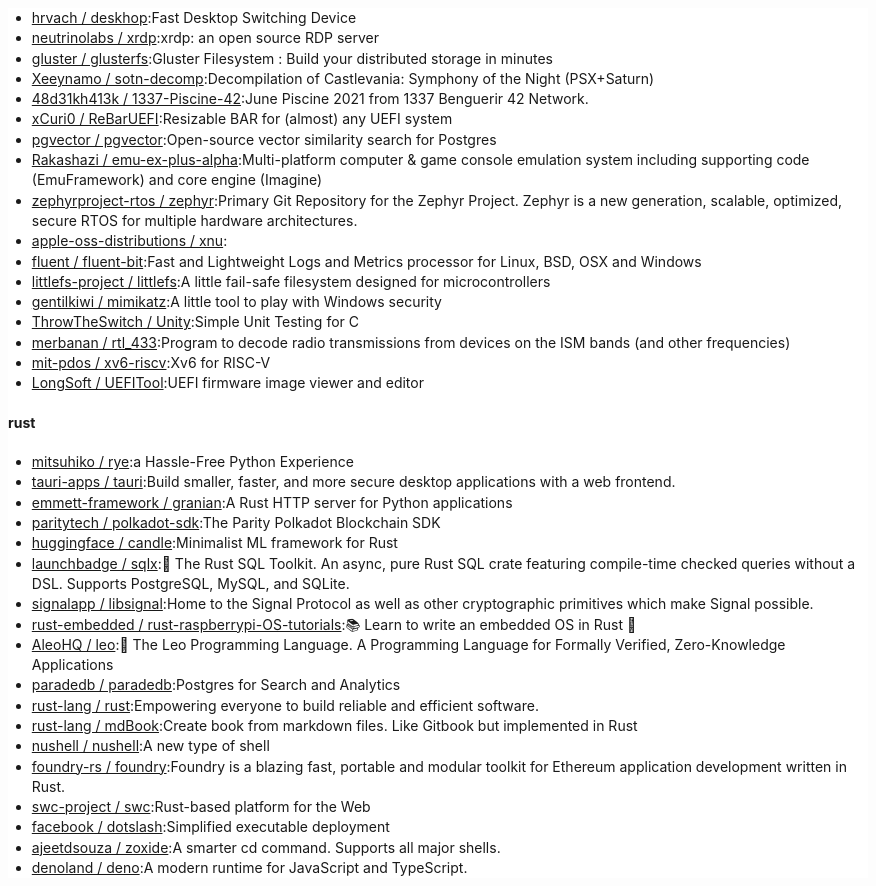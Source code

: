 * [hrvach / deskhop](https://github.com/hrvach/deskhop):Fast Desktop Switching Device
* [neutrinolabs / xrdp](https://github.com/neutrinolabs/xrdp):xrdp: an open source RDP server
* [gluster / glusterfs](https://github.com/gluster/glusterfs):Gluster Filesystem : Build your distributed storage in minutes
* [Xeeynamo / sotn-decomp](https://github.com/Xeeynamo/sotn-decomp):Decompilation of Castlevania: Symphony of the Night (PSX+Saturn)
* [48d31kh413k / 1337-Piscine-42](https://github.com/48d31kh413k/1337-Piscine-42):June Piscine 2021 from 1337 Benguerir 42 Network.
* [xCuri0 / ReBarUEFI](https://github.com/xCuri0/ReBarUEFI):Resizable BAR for (almost) any UEFI system
* [pgvector / pgvector](https://github.com/pgvector/pgvector):Open-source vector similarity search for Postgres
* [Rakashazi / emu-ex-plus-alpha](https://github.com/Rakashazi/emu-ex-plus-alpha):Multi-platform computer & game console emulation system including supporting code (EmuFramework) and core engine (Imagine)
* [zephyrproject-rtos / zephyr](https://github.com/zephyrproject-rtos/zephyr):Primary Git Repository for the Zephyr Project. Zephyr is a new generation, scalable, optimized, secure RTOS for multiple hardware architectures.
* [apple-oss-distributions / xnu](https://github.com/apple-oss-distributions/xnu):
* [fluent / fluent-bit](https://github.com/fluent/fluent-bit):Fast and Lightweight Logs and Metrics processor for Linux, BSD, OSX and Windows
* [littlefs-project / littlefs](https://github.com/littlefs-project/littlefs):A little fail-safe filesystem designed for microcontrollers
* [gentilkiwi / mimikatz](https://github.com/gentilkiwi/mimikatz):A little tool to play with Windows security
* [ThrowTheSwitch / Unity](https://github.com/ThrowTheSwitch/Unity):Simple Unit Testing for C
* [merbanan / rtl_433](https://github.com/merbanan/rtl_433):Program to decode radio transmissions from devices on the ISM bands (and other frequencies)
* [mit-pdos / xv6-riscv](https://github.com/mit-pdos/xv6-riscv):Xv6 for RISC-V
* [LongSoft / UEFITool](https://github.com/LongSoft/UEFITool):UEFI firmware image viewer and editor

#### rust
* [mitsuhiko / rye](https://github.com/mitsuhiko/rye):a Hassle-Free Python Experience
* [tauri-apps / tauri](https://github.com/tauri-apps/tauri):Build smaller, faster, and more secure desktop applications with a web frontend.
* [emmett-framework / granian](https://github.com/emmett-framework/granian):A Rust HTTP server for Python applications
* [paritytech / polkadot-sdk](https://github.com/paritytech/polkadot-sdk):The Parity Polkadot Blockchain SDK
* [huggingface / candle](https://github.com/huggingface/candle):Minimalist ML framework for Rust
* [launchbadge / sqlx](https://github.com/launchbadge/sqlx):🧰 The Rust SQL Toolkit. An async, pure Rust SQL crate featuring compile-time checked queries without a DSL. Supports PostgreSQL, MySQL, and SQLite.
* [signalapp / libsignal](https://github.com/signalapp/libsignal):Home to the Signal Protocol as well as other cryptographic primitives which make Signal possible.
* [rust-embedded / rust-raspberrypi-OS-tutorials](https://github.com/rust-embedded/rust-raspberrypi-OS-tutorials):📚 Learn to write an embedded OS in Rust 🦀
* [AleoHQ / leo](https://github.com/AleoHQ/leo):🦁 The Leo Programming Language. A Programming Language for Formally Verified, Zero-Knowledge Applications
* [paradedb / paradedb](https://github.com/paradedb/paradedb):Postgres for Search and Analytics
* [rust-lang / rust](https://github.com/rust-lang/rust):Empowering everyone to build reliable and efficient software.
* [rust-lang / mdBook](https://github.com/rust-lang/mdBook):Create book from markdown files. Like Gitbook but implemented in Rust
* [nushell / nushell](https://github.com/nushell/nushell):A new type of shell
* [foundry-rs / foundry](https://github.com/foundry-rs/foundry):Foundry is a blazing fast, portable and modular toolkit for Ethereum application development written in Rust.
* [swc-project / swc](https://github.com/swc-project/swc):Rust-based platform for the Web
* [facebook / dotslash](https://github.com/facebook/dotslash):Simplified executable deployment
* [ajeetdsouza / zoxide](https://github.com/ajeetdsouza/zoxide):A smarter cd command. Supports all major shells.
* [denoland / deno](https://github.com/denoland/deno):A modern runtime for JavaScript and TypeScript.